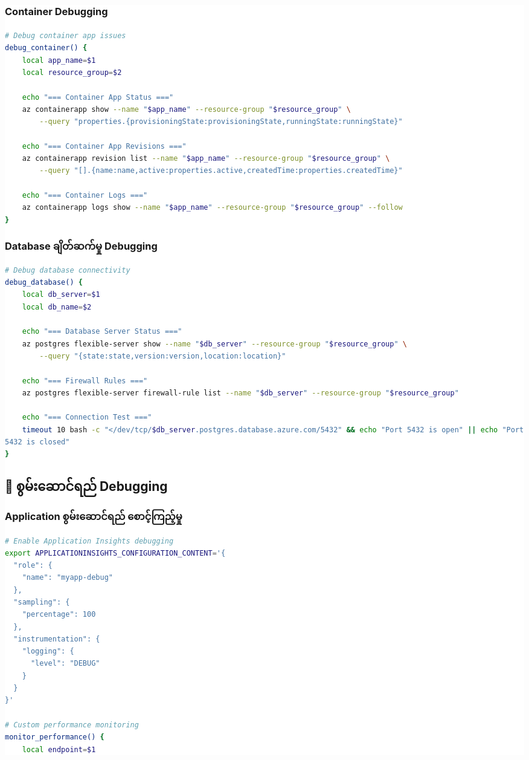 ### Container Debugging
```bash
# Debug container app issues
debug_container() {
    local app_name=$1
    local resource_group=$2
    
    echo "=== Container App Status ==="
    az containerapp show --name "$app_name" --resource-group "$resource_group" \
        --query "properties.{provisioningState:provisioningState,runningState:runningState}"
    
    echo "=== Container App Revisions ==="
    az containerapp revision list --name "$app_name" --resource-group "$resource_group" \
        --query "[].{name:name,active:properties.active,createdTime:properties.createdTime}"
    
    echo "=== Container Logs ==="
    az containerapp logs show --name "$app_name" --resource-group "$resource_group" --follow
}
```

### Database ချိတ်ဆက်မှု Debugging
```bash
# Debug database connectivity
debug_database() {
    local db_server=$1
    local db_name=$2
    
    echo "=== Database Server Status ==="
    az postgres flexible-server show --name "$db_server" --resource-group "$resource_group" \
        --query "{state:state,version:version,location:location}"
    
    echo "=== Firewall Rules ==="
    az postgres flexible-server firewall-rule list --name "$db_server" --resource-group "$resource_group"
    
    echo "=== Connection Test ==="
    timeout 10 bash -c "</dev/tcp/$db_server.postgres.database.azure.com/5432" && echo "Port 5432 is open" || echo "Port 5432 is closed"
}
```

## 🔬 စွမ်းဆောင်ရည် Debugging

### Application စွမ်းဆောင်ရည် စောင့်ကြည့်မှု
```bash
# Enable Application Insights debugging
export APPLICATIONINSIGHTS_CONFIGURATION_CONTENT='{
  "role": {
    "name": "myapp-debug"
  },
  "sampling": {
    "percentage": 100
  },
  "instrumentation": {
    "logging": {
      "level": "DEBUG"
    }
  }
}'

# Custom performance monitoring
monitor_performance() {
    local endpoint=$1
```
